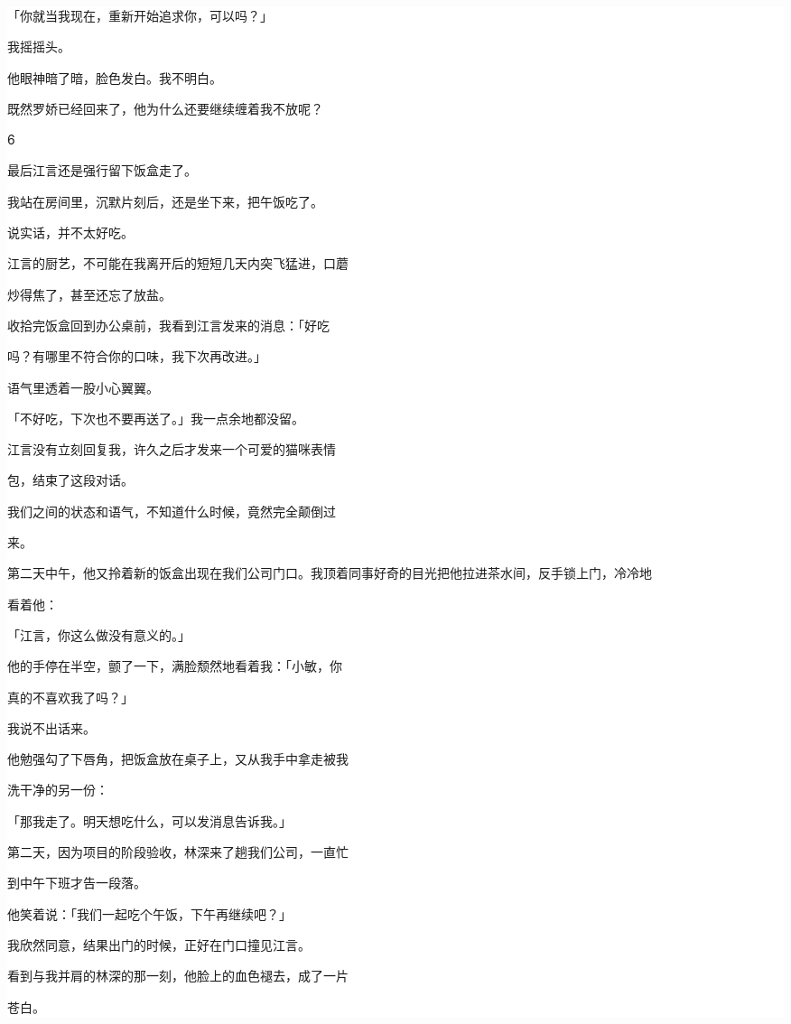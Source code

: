 「你就当我现在，重新开始追求你，可以吗？」

我摇摇头。

他眼神暗了暗，脸色发白。我不明白。

既然罗娇已经回来了，他为什么还要继续缠着我不放呢？

6

最后江言还是强行留下饭盒走了。

我站在房间里，沉默片刻后，还是坐下来，把午饭吃了。

说实话，并不太好吃。

江言的厨艺，不可能在我离开后的短短几天内突飞猛进，口蘑

炒得焦了，甚至还忘了放盐。

收拾完饭盒回到办公桌前，我看到江言发来的消息：「好吃

吗？有哪里不符合你的口味，我下次再改进。」

语气里透着一股小心翼翼。

「不好吃，下次也不要再送了。」我一点余地都没留。

江言没有立刻回复我，许久之后才发来一个可爱的猫咪表情

包，结束了这段对话。

我们之间的状态和语气，不知道什么时候，竟然完全颠倒过

来。

第二天中午，他又拎着新的饭盒出现在我们公司门口。我顶着同事好奇的目光把他拉进茶水间，反手锁上门，冷冷地

看着他：

「江言，你这么做没有意义的。」

他的手停在半空，颤了一下，满脸颓然地看着我：「小敏，你

真的不喜欢我了吗？」

我说不出话来。

他勉强勾了下唇角，把饭盒放在桌子上，又从我手中拿走被我

洗干净的另一份：

「那我走了。明天想吃什么，可以发消息告诉我。」

第二天，因为项目的阶段验收，林深来了趟我们公司，一直忙

到中午下班才告一段落。

他笑着说：「我们一起吃个午饭，下午再继续吧？」

我欣然同意，结果出门的时候，正好在门口撞见江言。

看到与我并肩的林深的那一刻，他脸上的血色褪去，成了一片

苍白。
